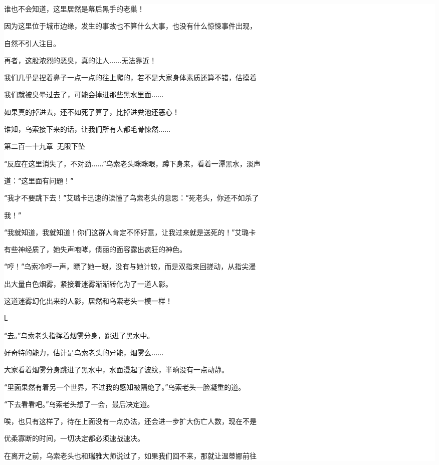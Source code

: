 谁也不会知道，这里居然是幕后黑手的老巢！

因为这里位于城市边缘，发生的事故也不算什么大事，也没有什么惊悚事件出现，

自然不引人注目。

再者，这股浓烈的恶臭，真的让人……无法靠近！



我们几乎是捏着鼻子一点一点的往上爬的，若不是大家身体素质还算不错，估摸着

我们就被臭晕过去了，可能会掉进那些黑水里面……

如果真的掉进去，还不如死了算了，比掉进粪池还恶心！

谁知，乌索接下来的话，让我们所有人都毛骨悚然……



第二百一十九章  无限下坠



“反应在这里消失了，不对劲……”乌索老头眯眯眼，蹲下身来，看着一潭黑水，淡声

道：“这里面有问题！”

“我才不要跳下去！”艾璐卡迅速的读懂了乌索老头的意思：“死老头，你还不如杀了

我！”



“我就知道，我就知道！你们这群人肯定不怀好意，让我过来就是送死的！”艾璐卡

有些神经质了，她失声咆哮，倩丽的面容露出疯狂的神色。

“哼！”乌索冷哼一声，瞟了她一眼，没有与她计较，而是双指来回搓动，从指尖漫

出大量白色烟雾，紧接着迷雾渐渐转化为了一道人影。



这道迷雾幻化出来的人影，居然和乌索老头一模一样！

L

“去。”乌索老头指挥着烟雾分身，跳进了黑水中。

好奇特的能力，估计是乌索老头的异能，烟雾么……



大家看着烟雾分身跳进了黑水中，水面漫起了波纹，半晌没有一点动静。

“里面果然有着另一个世界，不过我的感知被隔绝了。”乌索老头一脸凝重的道。



“下去看看吧。”乌索老头想了一会，最后决定道。



唉，也只有这样了，待在上面没有一点办法，还会进一步扩大伤亡人数，现在不是

优柔寡断的时间，一切决定都必须速战速决。

在离开之前，乌索老头也和瑞雅大师说过了，如果我们回不来，那就让温蒂娜前往
